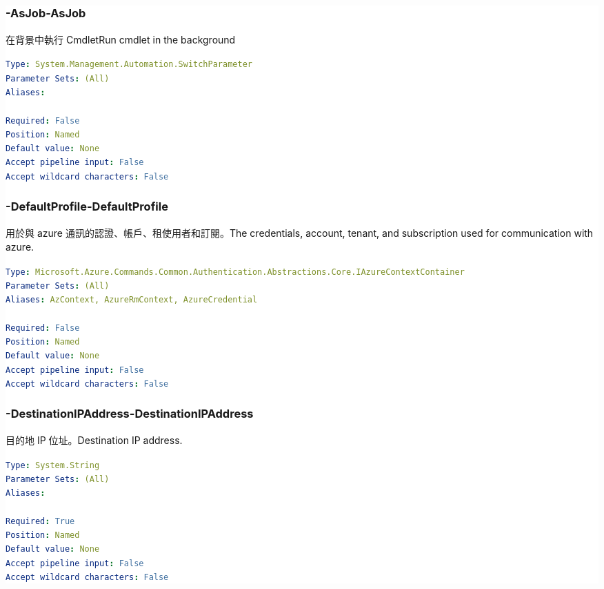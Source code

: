 ### <span data-ttu-id="1c6b1-115">-AsJob</span><span class="sxs-lookup"><span data-stu-id="1c6b1-115">-AsJob</span></span>
<span data-ttu-id="1c6b1-116">在背景中執行 Cmdlet</span><span class="sxs-lookup"><span data-stu-id="1c6b1-116">Run cmdlet in the background</span></span>

```yaml
Type: System.Management.Automation.SwitchParameter
Parameter Sets: (All)
Aliases:

Required: False
Position: Named
Default value: None
Accept pipeline input: False
Accept wildcard characters: False
```

### <span data-ttu-id="1c6b1-117">-DefaultProfile</span><span class="sxs-lookup"><span data-stu-id="1c6b1-117">-DefaultProfile</span></span>
<span data-ttu-id="1c6b1-118">用於與 azure 通訊的認證、帳戶、租使用者和訂閱。</span><span class="sxs-lookup"><span data-stu-id="1c6b1-118">The credentials, account, tenant, and subscription used for communication with azure.</span></span>

```yaml
Type: Microsoft.Azure.Commands.Common.Authentication.Abstractions.Core.IAzureContextContainer
Parameter Sets: (All)
Aliases: AzContext, AzureRmContext, AzureCredential

Required: False
Position: Named
Default value: None
Accept pipeline input: False
Accept wildcard characters: False
```

### <span data-ttu-id="1c6b1-119">-DestinationIPAddress</span><span class="sxs-lookup"><span data-stu-id="1c6b1-119">-DestinationIPAddress</span></span>
<span data-ttu-id="1c6b1-120">目的地 IP 位址。</span><span class="sxs-lookup"><span data-stu-id="1c6b1-120">Destination IP address.</span></span>

```yaml
Type: System.String
Parameter Sets: (All)
Aliases:

Required: True
Position: Named
Default value: None
Accept pipeline input: False
Accept wildcard characters: False
```
